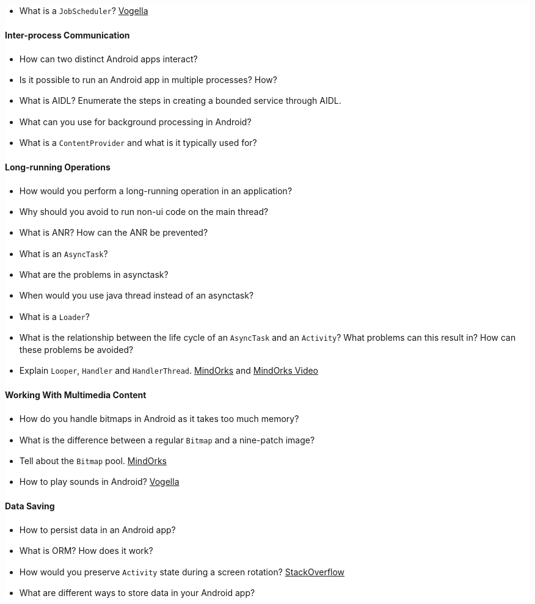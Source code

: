 * What is a `JobScheduler`? [Vogella](http://www.vogella.com/tutorials/AndroidTaskScheduling/article.html)

#### Inter-process Communication

* How can two distinct Android apps interact?

* Is it possible to run an Android app in multiple processes? How?

* What is AIDL? Enumerate the steps in creating a bounded service through AIDL.

* What can you use for background processing in Android?

* What is a `ContentProvider` and what is it typically used for?

#### Long-running Operations

* How would you perform a long-running operation in an application?

* Why should you avoid to run non-ui code on the main thread?

* What is ANR? How can the ANR be prevented?

* What is an `AsyncTask`?

* What are the problems in asynctask?

* When would you use java thread instead of an asynctask?

* What is a `Loader`?

* What is the relationship between the life cycle of an `AsyncTask` and an `Activity`? What problems can this result in? How can these problems be avoided?

* Explain `Looper`, `Handler` and `HandlerThread`. [MindOrks](https://blog.mindorks.com/android-core-looper-handler-and-handlerthread-bd54d69fe91a) and [MindOrks Video](https://www.youtube.com/watch?v=rfLMwbOKLRk&list=PL6nth5sRD25hVezlyqlBO9dafKMc5fAU2)

#### Working With Multimedia Content

* How do you handle bitmaps in Android as it takes too much memory?

* What is the difference between a regular `Bitmap` and a nine-patch image?

* Tell about the `Bitmap` pool. [MindOrks](https://blog.mindorks.com/how-to-use-bitmap-pool-in-android-56c71a55533c)

* How to play sounds in Android? [Vogella](http://www.vogella.com/tutorials/AndroidMedia/article.html)

#### Data Saving

* How to persist data in an Android app?

* What is ORM? How does it work?

* How would you preserve `Activity` state during a screen rotation? [StackOverflow](https://stackoverflow.com/questions/3915952/how-to-save-state-during-orientation-change-in-android-if-the-state-is-made-of-m)

* What are different ways to store data in your Android app?
